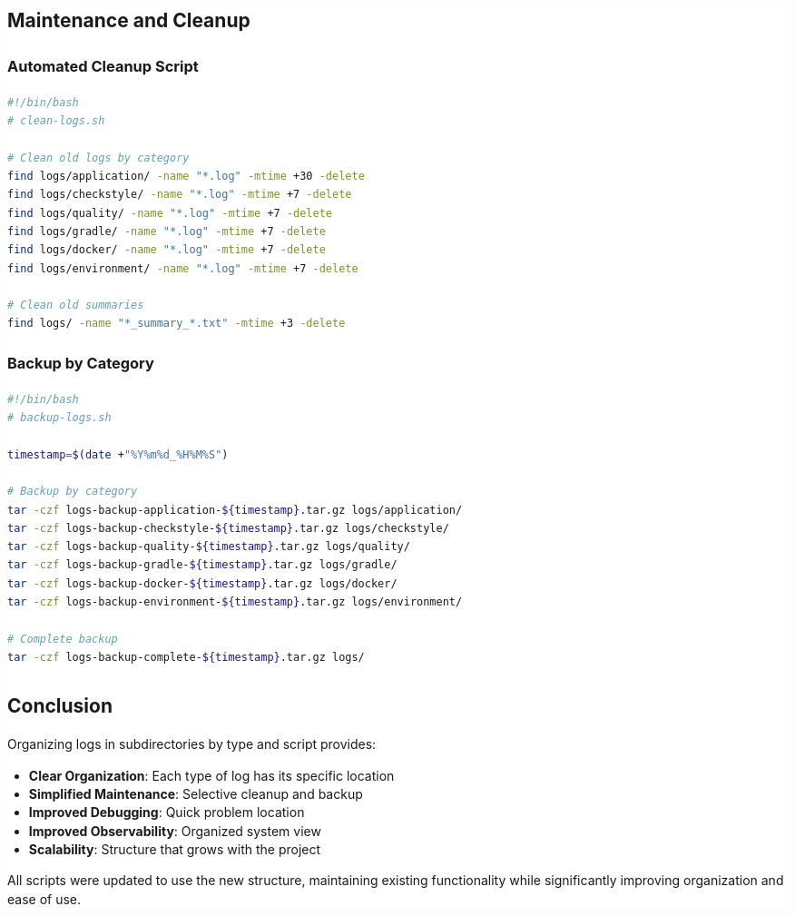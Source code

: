 ## Maintenance and Cleanup

### Automated Cleanup Script
```bash
#!/bin/bash
# clean-logs.sh

# Clean old logs by category
find logs/application/ -name "*.log" -mtime +30 -delete
find logs/checkstyle/ -name "*.log" -mtime +7 -delete
find logs/quality/ -name "*.log" -mtime +7 -delete
find logs/gradle/ -name "*.log" -mtime +7 -delete
find logs/docker/ -name "*.log" -mtime +7 -delete
find logs/environment/ -name "*.log" -mtime +7 -delete

# Clean old summaries
find logs/ -name "*_summary_*.txt" -mtime +3 -delete
```

### Backup by Category
```bash
#!/bin/bash
# backup-logs.sh

timestamp=$(date +"%Y%m%d_%H%M%S")

# Backup by category
tar -czf logs-backup-application-${timestamp}.tar.gz logs/application/
tar -czf logs-backup-checkstyle-${timestamp}.tar.gz logs/checkstyle/
tar -czf logs-backup-quality-${timestamp}.tar.gz logs/quality/
tar -czf logs-backup-gradle-${timestamp}.tar.gz logs/gradle/
tar -czf logs-backup-docker-${timestamp}.tar.gz logs/docker/
tar -czf logs-backup-environment-${timestamp}.tar.gz logs/environment/

# Complete backup
tar -czf logs-backup-complete-${timestamp}.tar.gz logs/
```

## Conclusion

Organizing logs in subdirectories by type and script provides:

- **Clear Organization**: Each type of log has its specific location
- **Simplified Maintenance**: Selective cleanup and backup
- **Improved Debugging**: Quick problem location
- **Improved Observability**: Organized system view
- **Scalability**: Structure that grows with the project

All scripts were updated to use the new structure, maintaining existing functionality while significantly improving organization and ease of use. 